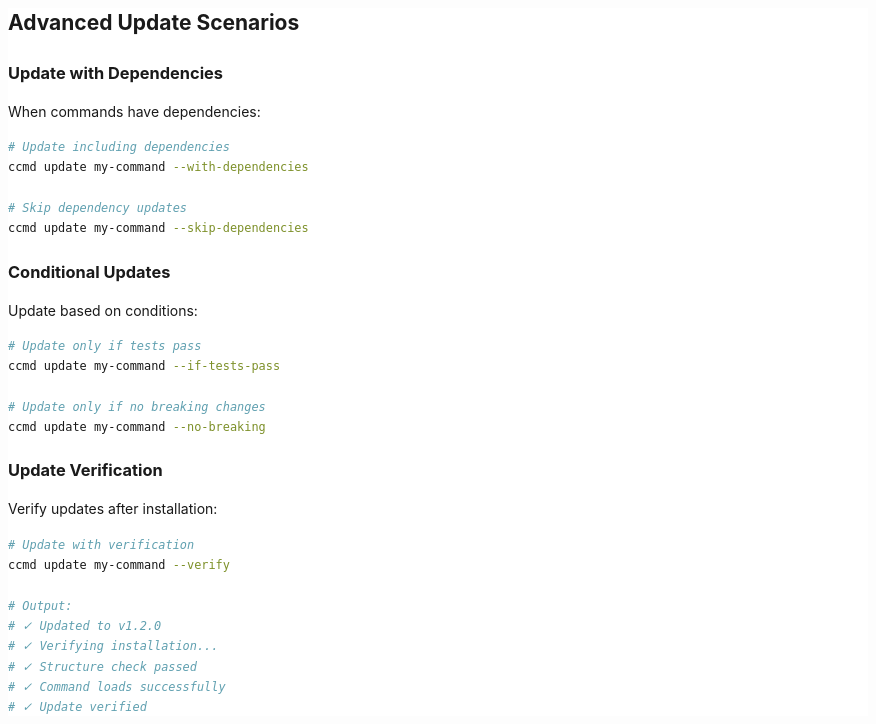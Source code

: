 ## Advanced Update Scenarios

### Update with Dependencies

When commands have dependencies:

```bash
# Update including dependencies
ccmd update my-command --with-dependencies

# Skip dependency updates
ccmd update my-command --skip-dependencies
```

### Conditional Updates

Update based on conditions:

```bash
# Update only if tests pass
ccmd update my-command --if-tests-pass

# Update only if no breaking changes
ccmd update my-command --no-breaking
```

### Update Verification

Verify updates after installation:

```bash
# Update with verification
ccmd update my-command --verify

# Output:
# ✓ Updated to v1.2.0
# ✓ Verifying installation...
# ✓ Structure check passed
# ✓ Command loads successfully
# ✓ Update verified
```